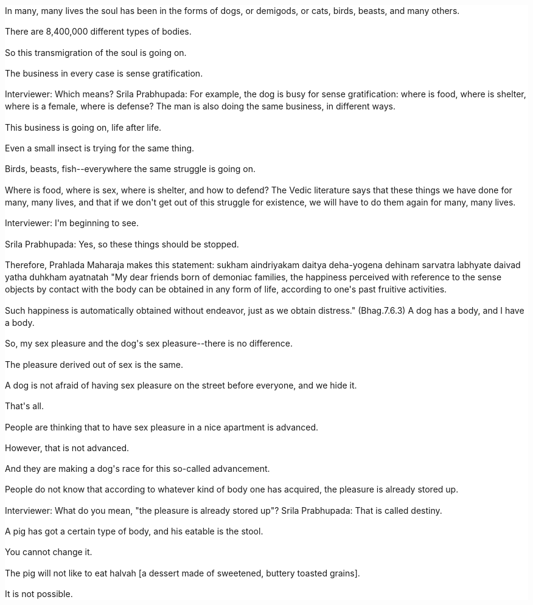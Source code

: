 In many, many lives the soul has been in the forms of dogs, or demigods, or cats, birds, beasts, and many others.

There are 8,400,000 different types of bodies.

So this transmigration of the soul is going on.

The business in every case is sense gratification.

Interviewer: Which means? Srila Prabhupada: For example, the dog is busy for sense gratification: where is food, where is shelter, where is a female, where is defense? The man is also doing the same business, in different ways.

This business is going on, life after life.

Even a small insect is trying for the same thing.

Birds, beasts, fish--everywhere the same struggle is going on.

Where is food, where is sex, where is shelter, and how to defend? The Vedic literature says that these things we have done for many, many lives, and that if we don't get out of this struggle for existence, we will have to do them again for many, many lives.

Interviewer: I'm beginning to see.

Srila Prabhupada: Yes, so these things should be stopped.

Therefore, Prahlada Maharaja makes this statement: sukham aindriyakam daitya deha-yogena dehinam sarvatra labhyate daivad yatha duhkham ayatnatah "My dear friends born of demoniac families, the happiness perceived with reference to the sense objects by contact with the body can be obtained in any form of life, according to one's past fruitive activities.

Such happiness is automatically obtained without endeavor, just as we obtain distress." (Bhag.7.6.3) A dog has a body, and I have a body.

So, my sex pleasure and the dog's sex pleasure--there is no difference.

The pleasure derived out of sex is the same.

A dog is not afraid of having sex pleasure on the street before everyone, and we hide it.

That's all.

People are thinking that to have sex pleasure in a nice apartment is advanced.

However, that is not advanced.

And they are making a dog's race for this so-called advancement.

People do not know that according to whatever kind of body one has acquired, the pleasure is already stored up.

Interviewer: What do you mean, "the pleasure is already stored up"? Srila Prabhupada: That is called destiny.

A pig has got a certain type of body, and his eatable is the stool.

You cannot change it.

The pig will not like to eat halvah [a dessert made of sweetened, buttery toasted grains].

It is not possible.
